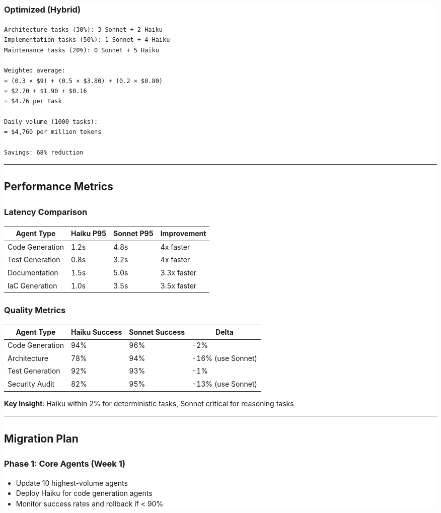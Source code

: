 ### Optimized (Hybrid)
```
Architecture tasks (30%): 3 Sonnet + 2 Haiku
Implementation tasks (50%): 1 Sonnet + 4 Haiku
Maintenance tasks (20%): 0 Sonnet + 5 Haiku

Weighted average:
= (0.3 × $9) + (0.5 × $3.80) + (0.2 × $0.80)
= $2.70 + $1.90 + $0.16
= $4.76 per task

Daily volume (1000 tasks):
= $4,760 per million tokens

Savings: 68% reduction
```

---

## Performance Metrics

### Latency Comparison

| Agent Type | Haiku P95 | Sonnet P95 | Improvement |
|------------|-----------|------------|-------------|
| Code Generation | 1.2s | 4.8s | 4x faster |
| Test Generation | 0.8s | 3.2s | 4x faster |
| Documentation | 1.5s | 5.0s | 3.3x faster |
| IaC Generation | 1.0s | 3.5s | 3.5x faster |

### Quality Metrics

| Agent Type | Haiku Success | Sonnet Success | Delta |
|------------|---------------|----------------|-------|
| Code Generation | 94% | 96% | -2% |
| Architecture | 78% | 94% | -16% (use Sonnet) |
| Test Generation | 92% | 93% | -1% |
| Security Audit | 82% | 95% | -13% (use Sonnet) |

**Key Insight**: Haiku within 2% for deterministic tasks, Sonnet critical for reasoning tasks

---

## Migration Plan

### Phase 1: Core Agents (Week 1)
- Update 10 highest-volume agents
- Deploy Haiku for code generation agents
- Monitor success rates and rollback if < 90%
